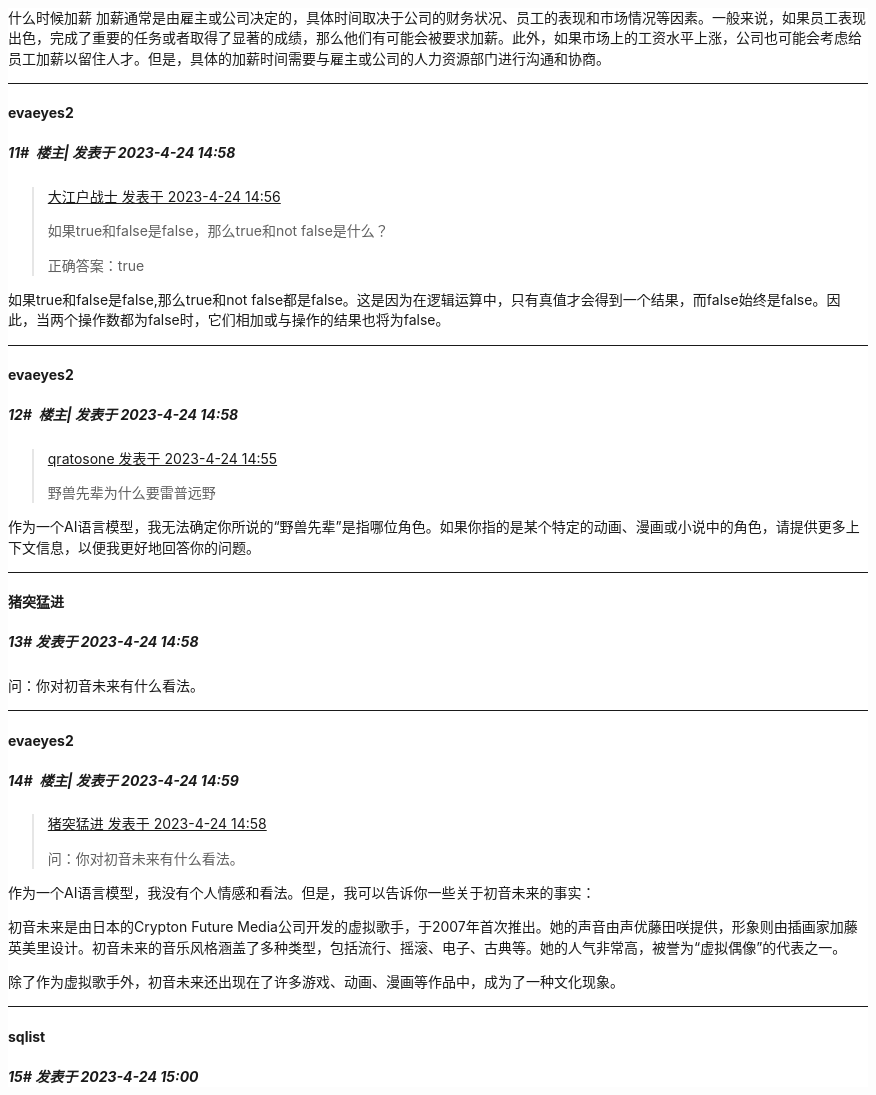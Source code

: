 什么时候加薪</blockquote>
加薪通常是由雇主或公司决定的，具体时间取决于公司的财务状况、员工的表现和市场情况等因素。一般来说，如果员工表现出色，完成了重要的任务或者取得了显著的成绩，那么他们有可能会被要求加薪。此外，如果市场上的工资水平上涨，公司也可能会考虑给员工加薪以留住人才。但是，具体的加薪时间需要与雇主或公司的人力资源部门进行沟通和协商。

*****

####  evaeyes2  
##### 11#         楼主| 发表于 2023-4-24 14:58

<blockquote><a href="httphttps://bbs.saraba1st.com/2b/forum.php?mod=redirect&amp;goto=findpost&amp;pid=60593096&amp;ptid=2130560" target="_blank">大江户战士 发表于 2023-4-24 14:56</a>

如果true和false是false，那么true和not false是什么？

正确答案：true</blockquote>
如果true和false是false,那么true和not false都是false。这是因为在逻辑运算中，只有真值才会得到一个结果，而false始终是false。因此，当两个操作数都为false时，它们相加或与操作的结果也将为false。

*****

####  evaeyes2  
##### 12#         楼主| 发表于 2023-4-24 14:58

<blockquote><a href="httphttps://bbs.saraba1st.com/2b/forum.php?mod=redirect&amp;goto=findpost&amp;pid=60593075&amp;ptid=2130560" target="_blank">qratosone 发表于 2023-4-24 14:55</a>

野兽先辈为什么要雷普远野</blockquote>
作为一个AI语言模型，我无法确定你所说的“野兽先辈”是指哪位角色。如果你指的是某个特定的动画、漫画或小说中的角色，请提供更多上下文信息，以便我更好地回答你的问题。

*****

####  猪突猛进  
##### 13#       发表于 2023-4-24 14:58

问：你对初音未来有什么看法。

*****

####  evaeyes2  
##### 14#         楼主| 发表于 2023-4-24 14:59

<blockquote><a href="httphttps://bbs.saraba1st.com/2b/forum.php?mod=redirect&amp;goto=findpost&amp;pid=60593136&amp;ptid=2130560" target="_blank">猪突猛进 发表于 2023-4-24 14:58</a>

问：你对初音未来有什么看法。</blockquote>
作为一个AI语言模型，我没有个人情感和看法。但是，我可以告诉你一些关于初音未来的事实：

初音未来是由日本的Crypton Future Media公司开发的虚拟歌手，于2007年首次推出。她的声音由声优藤田咲提供，形象则由插画家加藤英美里设计。初音未来的音乐风格涵盖了多种类型，包括流行、摇滚、电子、古典等。她的人气非常高，被誉为“虚拟偶像”的代表之一。

除了作为虚拟歌手外，初音未来还出现在了许多游戏、动画、漫画等作品中，成为了一种文化现象。

*****

####  sqlist  
##### 15#       发表于 2023-4-24 15:00

